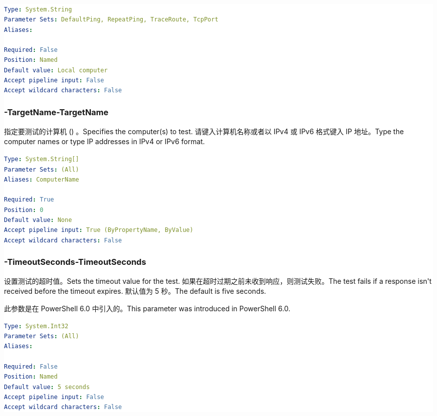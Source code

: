```yaml
Type: System.String
Parameter Sets: DefaultPing, RepeatPing, TraceRoute, TcpPort
Aliases:

Required: False
Position: Named
Default value: Local computer
Accept pipeline input: False
Accept wildcard characters: False
```

### <span data-ttu-id="89f28-192">-TargetName</span><span class="sxs-lookup"><span data-stu-id="89f28-192">-TargetName</span></span>

<span data-ttu-id="89f28-193">指定要测试的计算机 () 。</span><span class="sxs-lookup"><span data-stu-id="89f28-193">Specifies the computer(s) to test.</span></span> <span data-ttu-id="89f28-194">请键入计算机名称或者以 IPv4 或 IPv6 格式键入 IP 地址。</span><span class="sxs-lookup"><span data-stu-id="89f28-194">Type the computer names or type IP addresses in IPv4 or IPv6 format.</span></span>

```yaml
Type: System.String[]
Parameter Sets: (All)
Aliases: ComputerName

Required: True
Position: 0
Default value: None
Accept pipeline input: True (ByPropertyName, ByValue)
Accept wildcard characters: False
```

### <span data-ttu-id="89f28-195">-TimeoutSeconds</span><span class="sxs-lookup"><span data-stu-id="89f28-195">-TimeoutSeconds</span></span>

<span data-ttu-id="89f28-196">设置测试的超时值。</span><span class="sxs-lookup"><span data-stu-id="89f28-196">Sets the timeout value for the test.</span></span> <span data-ttu-id="89f28-197">如果在超时过期之前未收到响应，则测试失败。</span><span class="sxs-lookup"><span data-stu-id="89f28-197">The test fails if a response isn't received before the timeout expires.</span></span> <span data-ttu-id="89f28-198">默认值为 5 秒。</span><span class="sxs-lookup"><span data-stu-id="89f28-198">The default is five seconds.</span></span>

<span data-ttu-id="89f28-199">此参数是在 PowerShell 6.0 中引入的。</span><span class="sxs-lookup"><span data-stu-id="89f28-199">This parameter was introduced in PowerShell 6.0.</span></span>

```yaml
Type: System.Int32
Parameter Sets: (All)
Aliases:

Required: False
Position: Named
Default value: 5 seconds
Accept pipeline input: False
Accept wildcard characters: False
```
